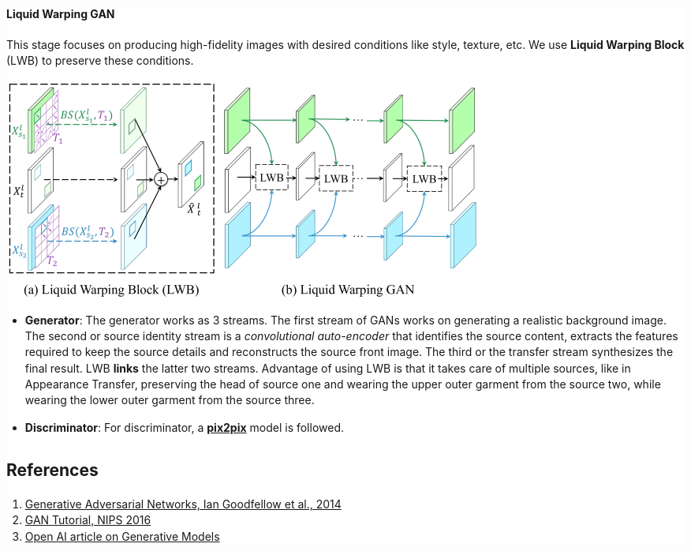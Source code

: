 #### Liquid Warping GAN
This stage focuses on producing high-fidelity images with desired conditions like style, texture, etc. We use **Liquid Warping Block** (LWB) to preserve these conditions.

![Liquid Warping Block](/blog/assets/img/why-do-GANs-matter/subtopic4.2.png)

 - **Generator**: The generator works as 3 streams. The first stream of GANs works on generating a realistic background image. The second or source identity stream is a *convolutional auto-encoder* that identifies the source content, extracts the features required to keep the source details and reconstructs the source front image. The third or the transfer stream synthesizes the final result. LWB **links** the latter two streams. Advantage of using LWB is that it takes care of multiple sources, like in Appearance Transfer, preserving the head of source one and wearing the upper outer garment from the source two, while wearing the lower outer garment from the source three.

 - **Discriminator**: For discriminator, a [**pix2pix**](https://arxiv.org/abs/1611.07004) model is followed.

## References 
1. [Generative Adversarial Networks, Ian Goodfellow et al., 2014](https://arxiv.org/abs/1406.2661)
2. [GAN Tutorial, NIPS 2016](https://arxiv.org/abs/1701.00160)
3. [Open AI article on Generative Models](https://openai.com/blog/generative-models/) 